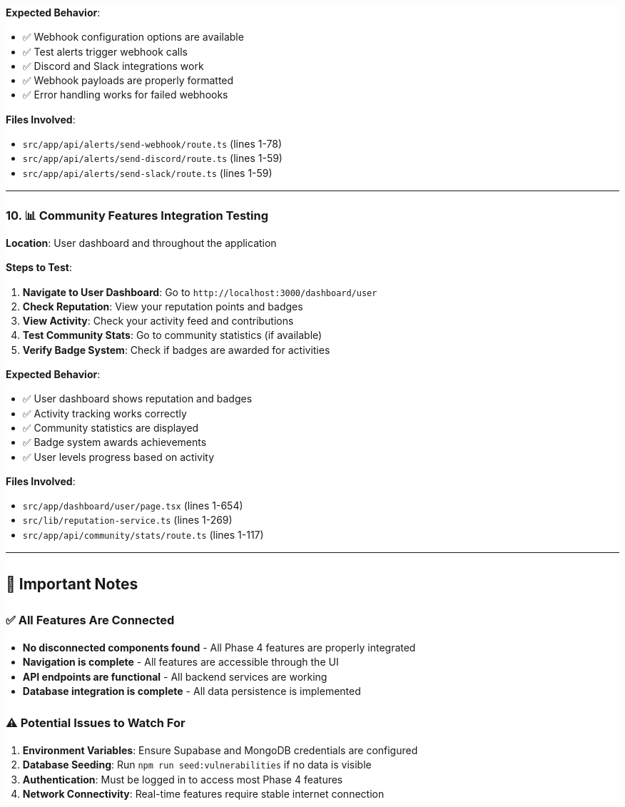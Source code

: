 **Expected Behavior**:
- ✅ Webhook configuration options are available
- ✅ Test alerts trigger webhook calls
- ✅ Discord and Slack integrations work
- ✅ Webhook payloads are properly formatted
- ✅ Error handling works for failed webhooks

**Files Involved**:
- `src/app/api/alerts/send-webhook/route.ts` (lines 1-78)
- `src/app/api/alerts/send-discord/route.ts` (lines 1-59)
- `src/app/api/alerts/send-slack/route.ts` (lines 1-59)

---

### 10. 📊 Community Features Integration Testing

**Location**: User dashboard and throughout the application

**Steps to Test**:
1. **Navigate to User Dashboard**: Go to `http://localhost:3000/dashboard/user`
2. **Check Reputation**: View your reputation points and badges
3. **View Activity**: Check your activity feed and contributions
4. **Test Community Stats**: Go to community statistics (if available)
5. **Verify Badge System**: Check if badges are awarded for activities

**Expected Behavior**:
- ✅ User dashboard shows reputation and badges
- ✅ Activity tracking works correctly
- ✅ Community statistics are displayed
- ✅ Badge system awards achievements
- ✅ User levels progress based on activity

**Files Involved**:
- `src/app/dashboard/user/page.tsx` (lines 1-654)
- `src/lib/reputation-service.ts` (lines 1-269)
- `src/app/api/community/stats/route.ts` (lines 1-117)

---

## 🚨 Important Notes

### ✅ **All Features Are Connected**
- **No disconnected components found** - All Phase 4 features are properly integrated
- **Navigation is complete** - All features are accessible through the UI
- **API endpoints are functional** - All backend services are working
- **Database integration is complete** - All data persistence is implemented

### ⚠️ **Potential Issues to Watch For**
1. **Environment Variables**: Ensure Supabase and MongoDB credentials are configured
2. **Database Seeding**: Run `npm run seed:vulnerabilities` if no data is visible
3. **Authentication**: Must be logged in to access most Phase 4 features
4. **Network Connectivity**: Real-time features require stable internet connection
